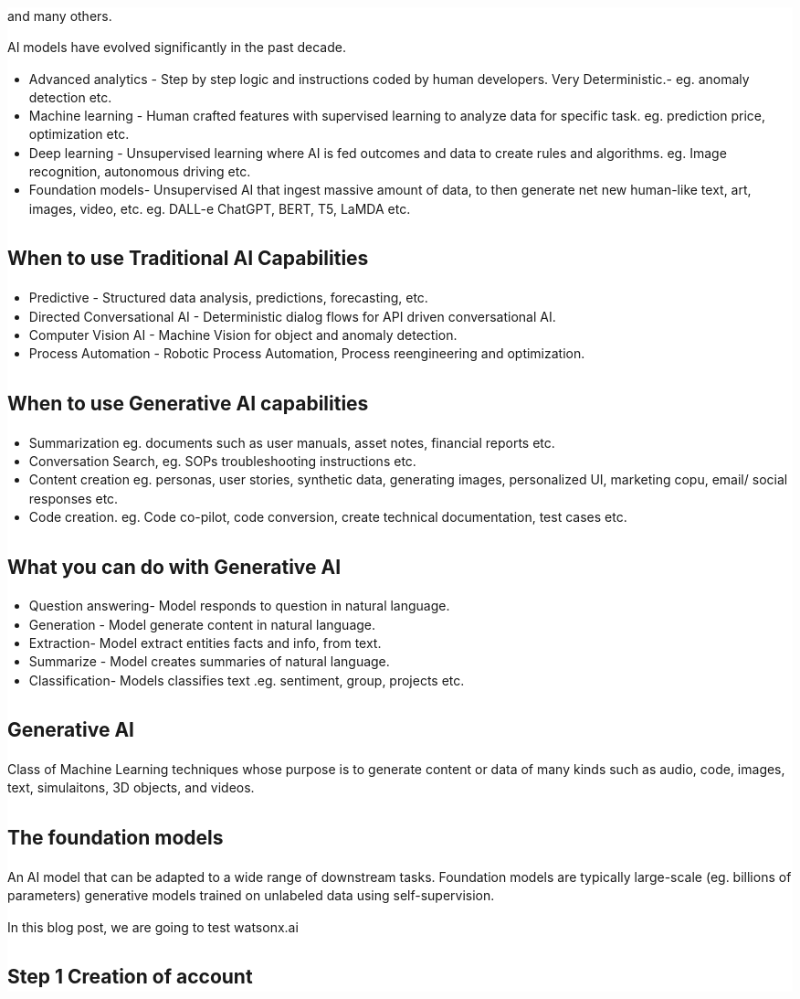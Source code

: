 and many others.

AI models  have evolved significantly in the past decade.

-  Advanced analytics - Step by step logic and instructions coded by human developers. Very Deterministic.- eg. anomaly detection etc.
- Machine learning - Human crafted features  with supervised learning to analyze data for specific task. eg. prediction price, optimization etc.
- Deep learning - Unsupervised learning where AI is fed outcomes and data to create rules and algorithms. eg. Image recognition, autonomous driving etc.
- Foundation models- Unsupervised AI that ingest massive amount of data, to then generate net new human-like text, art, images, video, etc. eg. DALL-e ChatGPT, BERT, T5, LaMDA etc.

## When to use Traditional AI Capabilities

- Predictive - Structured data analysis, predictions, forecasting, etc.
- Directed Conversational AI - Deterministic dialog flows for API driven conversational AI.
- Computer Vision AI - Machine Vision for object and anomaly detection.
- Process Automation -  Robotic Process Automation, Process reengineering and optimization.

## When to use Generative AI capabilities

- Summarization eg. documents such as user manuals, asset notes, financial reports etc.
- Conversation Search, eg. SOPs troubleshooting instructions etc.
- Content creation eg. personas, user stories, synthetic data, generating images, personalized UI, marketing copu, email/ social responses etc.
- Code creation. eg. Code co-pilot, code conversion, create technical documentation, test cases etc.

## What you can do  with  Generative AI

- Question answering- Model responds to question in natural language.
- Generation - Model generate content in natural language.
- Extraction-  Model extract entities facts and info, from text.
- Summarize - Model creates summaries of natural language.
- Classification- Models classifies text .eg. sentiment, group, projects etc.

## Generative AI

Class of Machine Learning techniques whose purpose is to generate content or data of many kinds such as audio, code, images, text, simulaitons, 3D objects, and videos.

## The foundation models

An AI model that can be adapted to a wide range of downstream tasks. Foundation models are typically large-scale (eg. billions of parameters) generative models trained on unlabeled data using self-supervision.

In this blog post, we are going to test watsonx.ai

## Step 1 Creation of account
